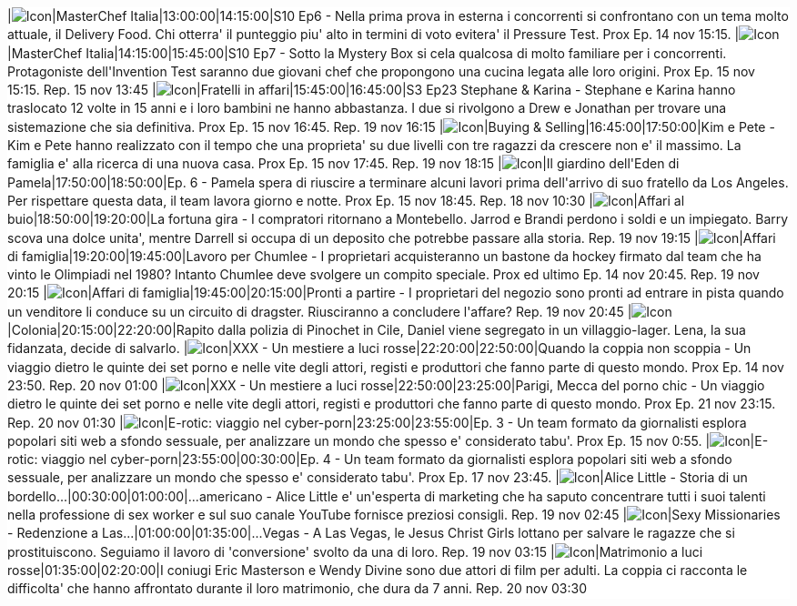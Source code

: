 |![Icon](https://guidatv.sky.it/uuid/602cdd0d-e9de-4bc1-b808-d4a281acfd52/cover?md5ChecksumParam=964788792347d1174ac1872040adbed4)|MasterChef Italia|13:00:00|14:15:00|S10 Ep6 - Nella prima prova in esterna i concorrenti si confrontano con un tema molto attuale, il Delivery Food. Chi otterra&#039; il punteggio piu&#039; alto in termini di voto evitera&#039; il Pressure Test. Prox Ep. 14 nov 15:15.
|![Icon](https://guidatv.sky.it/uuid/525c39b0-fd91-4254-9b1b-b122403f1c08/cover?md5ChecksumParam=964788792347d1174ac1872040adbed4)|MasterChef Italia|14:15:00|15:45:00|S10 Ep7 - Sotto la Mystery Box si cela qualcosa di molto familiare per i concorrenti. Protagoniste dell&#039;Invention Test saranno due giovani chef che propongono una cucina legata alle loro origini. Prox Ep. 15 nov 15:15. Rep. 15 nov 13:45
|![Icon](https://guidatv.sky.it/uuid/c2bedb13-c372-479b-82dd-1a601ebfad30/cover?md5ChecksumParam=0a005e7f06a85d4055a3a4f7117ebb3c)|Fratelli in affari|15:45:00|16:45:00|S3 Ep23 Stephane &amp; Karina - Stephane e Karina hanno traslocato 12 volte in 15 anni e i loro bambini ne hanno abbastanza. I due si rivolgono a Drew e Jonathan per trovare una sistemazione che sia definitiva. Prox Ep. 15 nov 16:45. Rep. 19 nov 16:15
|![Icon](https://guidatv.sky.it/uuid/f8407444-2b71-4d7c-ae61-8d3ec22111ad/cover?md5ChecksumParam=db2d01724646d213d1dc4902b1d3bd7d)|Buying &amp; Selling|16:45:00|17:50:00|Kim e Pete - Kim e Pete hanno realizzato con il tempo che una proprieta&#039; su due livelli con tre ragazzi da crescere non e&#039; il massimo. La famiglia e&#039; alla ricerca di una nuova casa. Prox Ep. 15 nov 17:45. Rep. 19 nov 18:15
|![Icon](https://guidatv.sky.it/uuid/4caaa840-a958-408f-8007-389fe6b7231b/cover?md5ChecksumParam=0139f2fd10e43618694113739ddf7432)|Il giardino dell&#039;Eden di Pamela|17:50:00|18:50:00|Ep. 6 - Pamela spera di riuscire a terminare alcuni lavori prima dell&#039;arrivo di suo fratello da Los Angeles. Per rispettare questa data, il team lavora giorno e notte. Prox Ep. 15 nov 18:45. Rep. 18 nov 10:30
|![Icon](https://guidatv.sky.it/uuid/0e89e6dd-425e-4660-93be-30b53fb6c766/cover?md5ChecksumParam=c699896a3e51d75d158b969d6b7a83d5)|Affari al buio|18:50:00|19:20:00|La fortuna gira - I compratori ritornano a Montebello. Jarrod e Brandi perdono i soldi e un impiegato. Barry scova una dolce unita&#039;, mentre Darrell si occupa di un deposito che potrebbe passare alla storia. Rep. 19 nov 19:15
|![Icon](https://guidatv.sky.it/uuid/b4cf6a9d-5c04-408f-be52-45f197274c5c/cover?md5ChecksumParam=e8f247fd6254eff6197f50b8fd3f7369)|Affari di famiglia|19:20:00|19:45:00|Lavoro per Chumlee - I proprietari acquisteranno un bastone da hockey firmato dal team che ha vinto le Olimpiadi nel 1980? Intanto Chumlee deve svolgere un compito speciale. Prox ed ultimo Ep. 14 nov 20:45. Rep. 19 nov 20:15
|![Icon](https://guidatv.sky.it/uuid/25c9570f-60a5-4f69-b871-584b6ebe1f64/cover?md5ChecksumParam=e8f247fd6254eff6197f50b8fd3f7369)|Affari di famiglia|19:45:00|20:15:00|Pronti a partire - I proprietari del negozio sono pronti ad entrare in pista quando un venditore li conduce su un circuito di dragster. Riusciranno a concludere l&#039;affare? Rep. 19 nov 20:45
|![Icon](https://guidatv.sky.it/uuid/76c3b93d-e3ca-46c5-919e-0d3aaab34b66/cover?md5ChecksumParam=3de6051d4e550e4bfe7bae5168d12496)|Colonia|20:15:00|22:20:00|Rapito dalla polizia di Pinochet in Cile, Daniel viene segregato in un villaggio-lager. Lena, la sua fidanzata, decide di salvarlo.
|![Icon](https://guidatv.sky.it/uuid/Intrattenimento_Cover_aS6G29F8N9.png)|XXX - Un mestiere a luci rosse|22:20:00|22:50:00|Quando la coppia non scoppia - Un viaggio dietro le quinte dei set porno e nelle vite degli attori, registi e produttori che fanno parte di questo mondo. Prox Ep. 14 nov 23:50. Rep. 20 nov 01:00
|![Icon](https://guidatv.sky.it/uuid/Intrattenimento_Cover_aS6G29F8N9.png)|XXX - Un mestiere a luci rosse|22:50:00|23:25:00|Parigi, Mecca del porno chic - Un viaggio dietro le quinte dei set porno e nelle vite degli attori, registi e produttori che fanno parte di questo mondo. Prox Ep. 21 nov 23:15. Rep. 20 nov 01:30
|![Icon](https://guidatv.sky.it/uuid/Intrattenimento_Cover_aS6G29F8N9.png)|E-rotic: viaggio nel cyber-porn|23:25:00|23:55:00|Ep. 3 - Un team formato da giornalisti esplora popolari siti web a sfondo sessuale, per analizzare un mondo che spesso e&#039; considerato tabu&#039;. Prox Ep. 15 nov 0:55.
|![Icon](https://guidatv.sky.it/uuid/Intrattenimento_Cover_aS6G29F8N9.png)|E-rotic: viaggio nel cyber-porn|23:55:00|00:30:00|Ep. 4 - Un team formato da giornalisti esplora popolari siti web a sfondo sessuale, per analizzare un mondo che spesso e&#039; considerato tabu&#039;. Prox Ep. 17 nov 23:45.
|![Icon](https://guidatv.sky.it/uuid/Intrattenimento_Cover_aS6G29F8N9.png)|Alice Little - Storia di un bordello...|00:30:00|01:00:00|...americano - Alice Little e&#039; un&#039;esperta di marketing che ha saputo concentrare tutti i suoi talenti nella professione di sex worker e sul suo canale YouTube fornisce preziosi consigli. Rep. 19 nov 02:45
|![Icon](https://guidatv.sky.it/uuid/Intrattenimento_Cover_aS6G29F8N9.png)|Sexy Missionaries - Redenzione a Las...|01:00:00|01:35:00|...Vegas - A Las Vegas, le Jesus Christ Girls lottano per salvare le ragazze che si prostituiscono. Seguiamo il lavoro di &#039;conversione&#039; svolto da una di loro. Rep. 19 nov 03:15
|![Icon](https://guidatv.sky.it/uuid/1fd69ba9-a08a-48a4-9a73-23b348a8c1e2/cover?md5ChecksumParam=50ce6334c57b8a5d9f1b94b67fd5cc03)|Matrimonio a luci rosse|01:35:00|02:20:00|I coniugi Eric Masterson e Wendy Divine sono due attori di film per adulti. La coppia ci racconta le difficolta&#039; che hanno affrontato durante il loro matrimonio, che dura da 7 anni. Rep. 20 nov 03:30